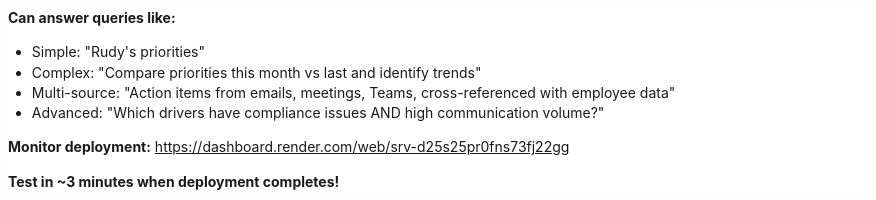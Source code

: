 **Can answer queries like:**
- Simple: "Rudy's priorities"
- Complex: "Compare priorities this month vs last and identify trends"
- Multi-source: "Action items from emails, meetings, Teams, cross-referenced with employee data"
- Advanced: "Which drivers have compliance issues AND high communication volume?"

**Monitor deployment:** https://dashboard.render.com/web/srv-d25s25pr0fns73fj22gg

**Test in ~3 minutes when deployment completes!**


